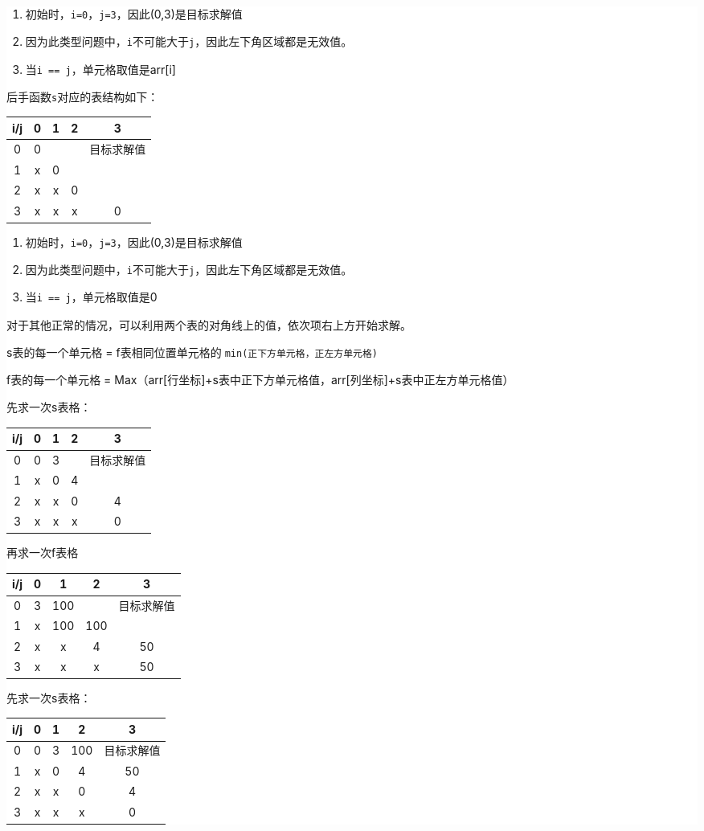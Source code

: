 1. 初始时，`i=0`，`j=3`，因此(0,3)是目标求解值

2. 因为此类型问题中，`i`不可能大于`j`，因此左下角区域都是无效值。
3. 当`i == j`，单元格取值是arr[i]

后手函数`s`对应的表结构如下：

| i/j  |  0   |  1   |  2   |     3      |
| :--: | :--: | :--: | :--: | :--------: |
|  0   |  0   |      |      | 目标求解值 |
|  1   |  x   |  0   |      |            |
|  2   |  x   |  x   |  0   |            |
|  3   |  x   |  x   |  x   |     0      |

1. 初始时，`i=0`，`j=3`，因此(0,3)是目标求解值

2. 因为此类型问题中，`i`不可能大于`j`，因此左下角区域都是无效值。
3. 当`i == j`，单元格取值是0



对于其他正常的情况，可以利用两个表的对角线上的值，依次项右上方开始求解。

s表的每一个单元格 = f表相同位置单元格的 `min(正下方单元格，正左方单元格)`

f表的每一个单元格 = Max（arr[行坐标]+s表中正下方单元格值，arr[列坐标]+s表中正左方单元格值）

先求一次s表格：

| i/j  |  0   |  1   |  2   |     3      |
| :--: | :--: | :--: | :--: | :--------: |
|  0   |  0   |  3   |      | 目标求解值 |
|  1   |  x   |  0   |  4   |            |
|  2   |  x   |  x   |  0   |     4      |
|  3   |  x   |  x   |  x   |     0      |

再求一次f表格

| i/j  |  0   |  1   |  2   |     3      |
| :--: | :--: | :--: | :--: | :--------: |
|  0   |  3   | 100  |      | 目标求解值 |
|  1   |  x   | 100  | 100  |            |
|  2   |  x   |  x   |  4   |     50     |
|  3   |  x   |  x   |  x   |     50     |

先求一次s表格：

| i/j  |  0   |  1   |  2   |     3      |
| :--: | :--: | :--: | :--: | :--------: |
|  0   |  0   |  3   | 100  | 目标求解值 |
|  1   |  x   |  0   |  4   |     50     |
|  2   |  x   |  x   |  0   |     4      |
|  3   |  x   |  x   |  x   |     0      |
